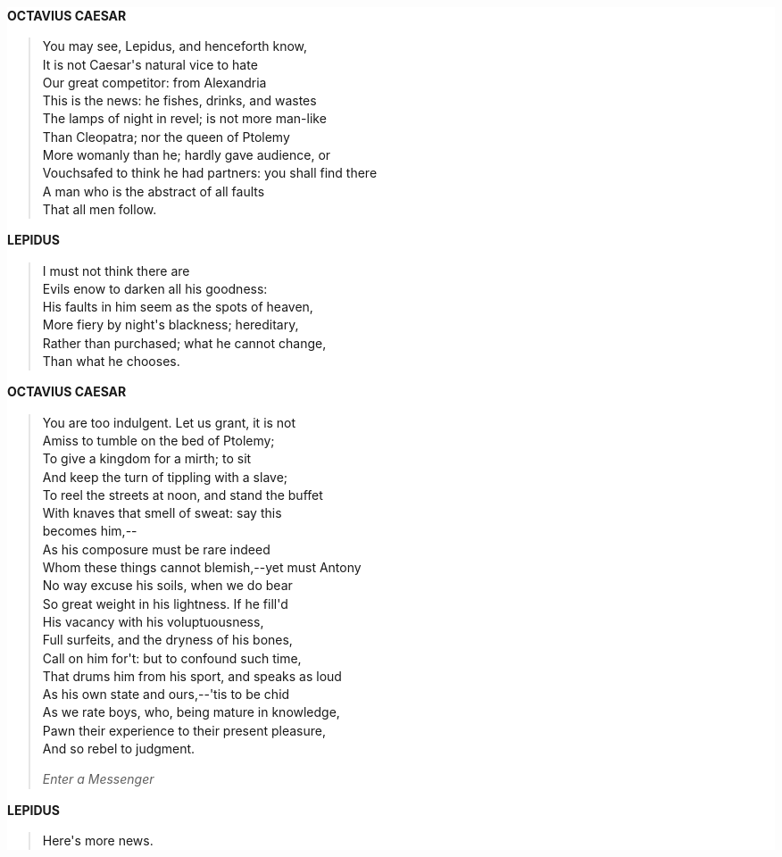 <a name="speech1"><b>OCTAVIUS CAESAR</b></a>
<blockquote>
<a name="1.4.1">You may see, Lepidus, and henceforth know,</a><br>
<a name="1.4.2">It is not Caesar's natural vice to hate</a><br>
<a name="1.4.3">Our great competitor: from Alexandria</a><br>
<a name="1.4.4">This is the news: he fishes, drinks, and wastes</a><br>
<a name="1.4.5">The lamps of night in revel; is not more man-like</a><br>
<a name="1.4.6">Than Cleopatra; nor the queen of Ptolemy</a><br>
<a name="1.4.7">More womanly than he; hardly gave audience, or</a><br>
<a name="1.4.8">Vouchsafed to think he had partners: you shall find there</a><br>
<a name="1.4.9">A man who is the abstract of all faults</a><br>
<a name="1.4.10">That all men follow.</a><br>
</blockquote>

<a name="speech2"><b>LEPIDUS</b></a>
<blockquote>
<a name="1.4.11">I must not think there are</a><br>
<a name="1.4.12">Evils enow to darken all his goodness:</a><br>
<a name="1.4.13">His faults in him seem as the spots of heaven,</a><br>
<a name="1.4.14">More fiery by night's blackness; hereditary,</a><br>
<a name="1.4.15">Rather than purchased; what he cannot change,</a><br>
<a name="1.4.16">Than what he chooses.</a><br>
</blockquote>

<a name="speech3"><b>OCTAVIUS CAESAR</b></a>
<blockquote>
<a name="1.4.17">You are too indulgent. Let us grant, it is not</a><br>
<a name="1.4.18">Amiss to tumble on the bed of Ptolemy;</a><br>
<a name="1.4.19">To give a kingdom for a mirth; to sit</a><br>
<a name="1.4.20">And keep the turn of tippling with a slave;</a><br>
<a name="1.4.21">To reel the streets at noon, and stand the buffet</a><br>
<a name="1.4.22">With knaves that smell of sweat: say this</a><br>
<a name="1.4.23">becomes him,--</a><br>
<a name="1.4.24">As his composure must be rare indeed</a><br>
<a name="1.4.25">Whom these things cannot blemish,--yet must Antony</a><br>
<a name="1.4.26">No way excuse his soils, when we do bear</a><br>
<a name="1.4.27">So great weight in his lightness. If he fill'd</a><br>
<a name="1.4.28">His vacancy with his voluptuousness,</a><br>
<a name="1.4.29">Full surfeits, and the dryness of his bones,</a><br>
<a name="1.4.30">Call on him for't: but to confound such time,</a><br>
<a name="1.4.31">That drums him from his sport, and speaks as loud</a><br>
<a name="1.4.32">As his own state and ours,--'tis to be chid</a><br>
<a name="1.4.33">As we rate boys, who, being mature in knowledge,</a><br>
<a name="1.4.34">Pawn their experience to their present pleasure,</a><br>
<a name="1.4.35">And so rebel to judgment.</a><br>
<p><i>Enter a Messenger</i></p>
</blockquote>

<a name="speech4"><b>LEPIDUS</b></a>
<blockquote>
<a name="1.4.36">Here's more news.</a><br>
</blockquote>
